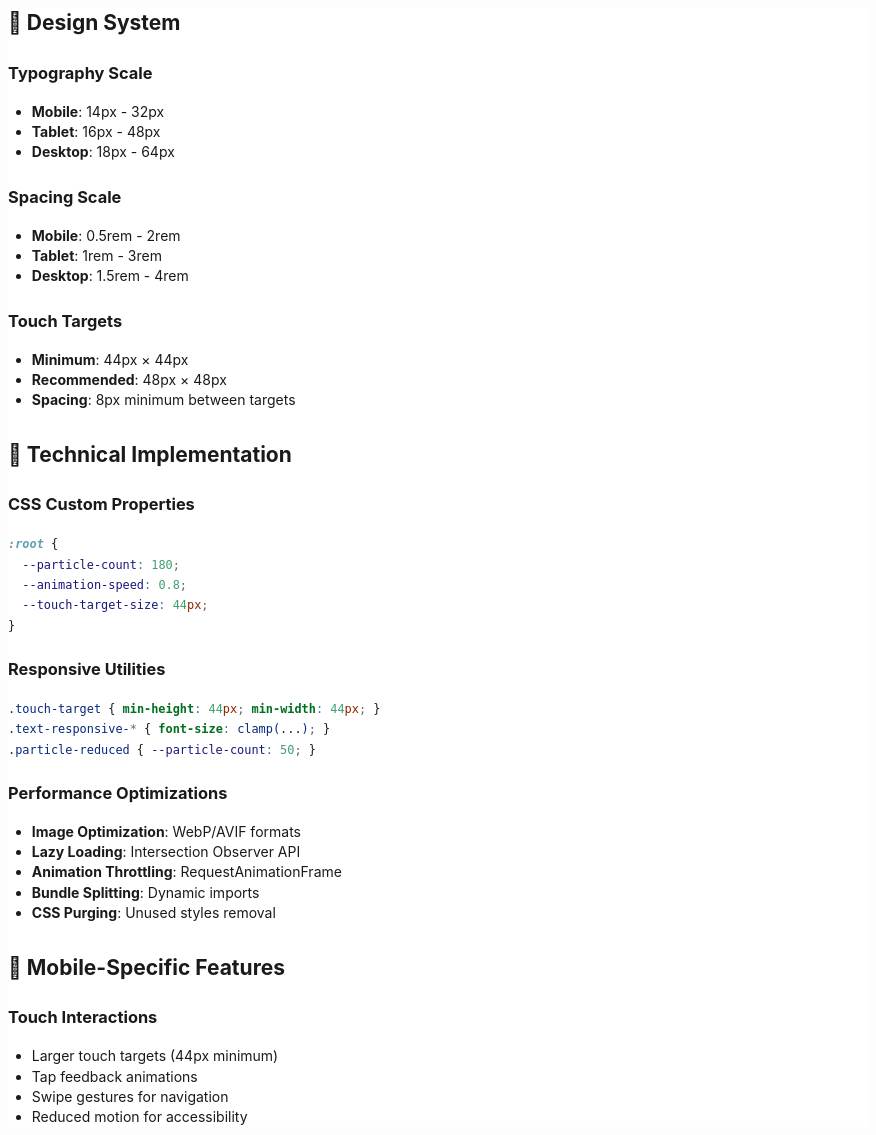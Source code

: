 ## 🎨 Design System

### Typography Scale
- **Mobile**: 14px - 32px
- **Tablet**: 16px - 48px
- **Desktop**: 18px - 64px

### Spacing Scale
- **Mobile**: 0.5rem - 2rem
- **Tablet**: 1rem - 3rem
- **Desktop**: 1.5rem - 4rem

### Touch Targets
- **Minimum**: 44px × 44px
- **Recommended**: 48px × 48px
- **Spacing**: 8px minimum between targets

## 🔧 Technical Implementation

### CSS Custom Properties
```css
:root {
  --particle-count: 180;
  --animation-speed: 0.8;
  --touch-target-size: 44px;
}
```

### Responsive Utilities
```css
.touch-target { min-height: 44px; min-width: 44px; }
.text-responsive-* { font-size: clamp(...); }
.particle-reduced { --particle-count: 50; }
```

### Performance Optimizations
- **Image Optimization**: WebP/AVIF formats
- **Lazy Loading**: Intersection Observer API
- **Animation Throttling**: RequestAnimationFrame
- **Bundle Splitting**: Dynamic imports
- **CSS Purging**: Unused styles removal

## 📱 Mobile-Specific Features

### Touch Interactions
- Larger touch targets (44px minimum)
- Tap feedback animations
- Swipe gestures for navigation
- Reduced motion for accessibility
